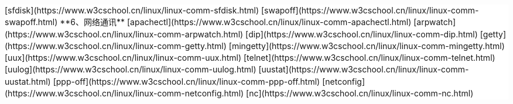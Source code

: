 <td >[sfdisk](https://www.w3cschool.cn/linux/linux-comm-sfdisk.html)
</td>

<td >[swapoff](https://www.w3cschool.cn/linux/linux-comm-swapoff.html)
</td>

<td >
</td>
</tr>
<tr >

<td colspan="4" >**6、网络通讯**
</td>
</tr>
<tr >

<td >[apachectl](https://www.w3cschool.cn/linux/linux-comm-apachectl.html)
</td>

<td >[arpwatch](https://www.w3cschool.cn/linux/linux-comm-arpwatch.html)
</td>

<td >[dip](https://www.w3cschool.cn/linux/linux-comm-dip.html)
</td>

<td >[getty](https://www.w3cschool.cn/linux/linux-comm-getty.html)
</td>
</tr>
<tr >

<td >[mingetty](https://www.w3cschool.cn/linux/linux-comm-mingetty.html)
</td>

<td >[uux](https://www.w3cschool.cn/linux/linux-comm-uux.html)
</td>

<td >[telnet](https://www.w3cschool.cn/linux/linux-comm-telnet.html)
</td>

<td >[uulog](https://www.w3cschool.cn/linux/linux-comm-uulog.html)
</td>
</tr>
<tr >

<td >[uustat](https://www.w3cschool.cn/linux/linux-comm-uustat.html)
</td>

<td >[ppp-off](https://www.w3cschool.cn/linux/linux-comm-ppp-off.html)
</td>

<td >[netconfig](https://www.w3cschool.cn/linux/linux-comm-netconfig.html)
</td>

<td >[nc](https://www.w3cschool.cn/linux/linux-comm-nc.html)
</td>
</tr>
<tr >
